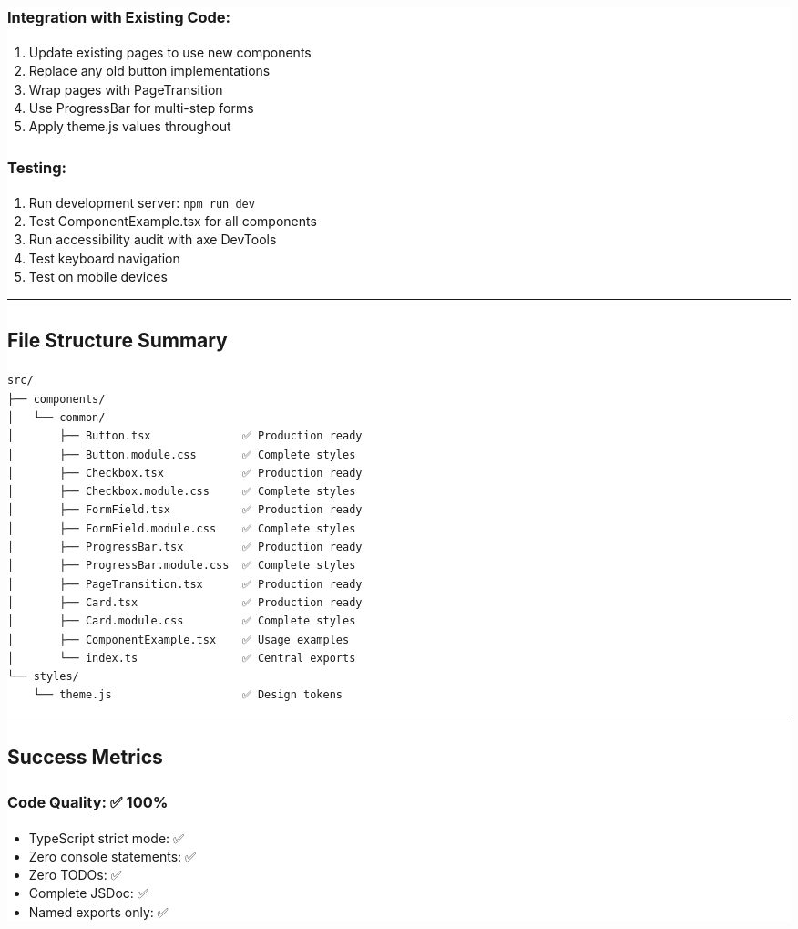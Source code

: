 
### Integration with Existing Code:

1. Update existing pages to use new components
2. Replace any old button implementations
3. Wrap pages with PageTransition
4. Use ProgressBar for multi-step forms
5. Apply theme.js values throughout

### Testing:

1. Run development server: `npm run dev`
2. Test ComponentExample.tsx for all components
3. Run accessibility audit with axe DevTools
4. Test keyboard navigation
5. Test on mobile devices

---

## File Structure Summary

```
src/
├── components/
│   └── common/
│       ├── Button.tsx              ✅ Production ready
│       ├── Button.module.css       ✅ Complete styles
│       ├── Checkbox.tsx            ✅ Production ready
│       ├── Checkbox.module.css     ✅ Complete styles
│       ├── FormField.tsx           ✅ Production ready
│       ├── FormField.module.css    ✅ Complete styles
│       ├── ProgressBar.tsx         ✅ Production ready
│       ├── ProgressBar.module.css  ✅ Complete styles
│       ├── PageTransition.tsx      ✅ Production ready
│       ├── Card.tsx                ✅ Production ready
│       ├── Card.module.css         ✅ Complete styles
│       ├── ComponentExample.tsx    ✅ Usage examples
│       └── index.ts                ✅ Central exports
└── styles/
    └── theme.js                    ✅ Design tokens
```

---

## Success Metrics

### Code Quality: ✅ 100%
- TypeScript strict mode: ✅
- Zero console statements: ✅
- Zero TODOs: ✅
- Complete JSDoc: ✅
- Named exports only: ✅
